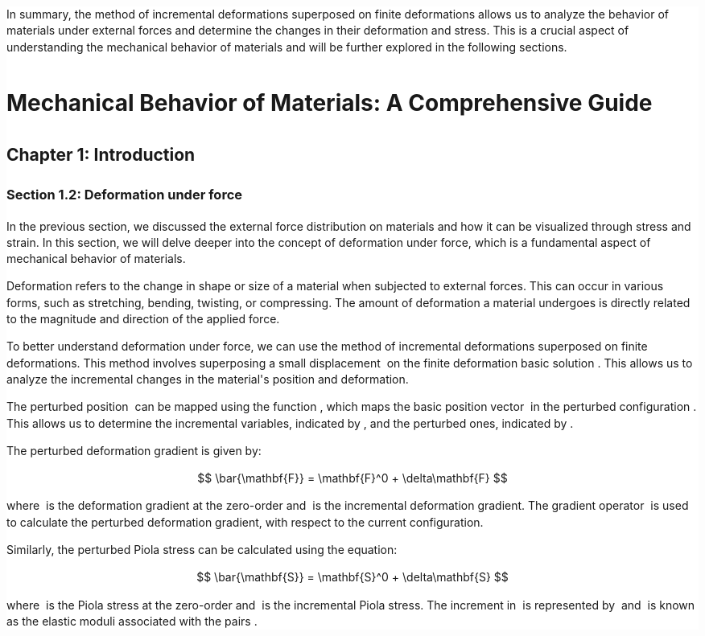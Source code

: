 In summary, the method of incremental deformations superposed on finite deformations allows us to analyze the behavior of materials under external forces and determine the changes in their deformation and stress. This is a crucial aspect of understanding the mechanical behavior of materials and will be further explored in the following sections.


# Mechanical Behavior of Materials: A Comprehensive Guide

## Chapter 1: Introduction

### Section 1.2: Deformation under force

In the previous section, we discussed the external force distribution on materials and how it can be visualized through stress and strain. In this section, we will delve deeper into the concept of deformation under force, which is a fundamental aspect of mechanical behavior of materials.

Deformation refers to the change in shape or size of a material when subjected to external forces. This can occur in various forms, such as stretching, bending, twisting, or compressing. The amount of deformation a material undergoes is directly related to the magnitude and direction of the applied force.

To better understand deformation under force, we can use the method of incremental deformations superposed on finite deformations. This method involves superposing a small displacement <math> \delta{\bf x} </math> on the finite deformation basic solution <math> {\bf x}^0</math>. This allows us to analyze the incremental changes in the material's position and deformation.

The perturbed position <math> \bar<\bf x> </math> can be mapped using the function <math> \chi^1({\bf x}^0) </math>, which maps the basic position vector <math> {\bf x}^0</math> in the perturbed configuration <math> \delta\mathcal{B}_a </math>. This allows us to determine the incremental variables, indicated by <math> \delta(\bullet) </math>, and the perturbed ones, indicated by <math> \bar{\bullet} </math>.

The perturbed deformation gradient is given by:

$$
\bar{\mathbf{F}} = \mathbf{F}^0 + \delta\mathbf{F}
$$

where <math> \mathbf{F}^0 </math> is the deformation gradient at the zero-order and <math> \delta\mathbf{F} </math> is the incremental deformation gradient. The gradient operator <math> {\rm grad} </math> is used to calculate the perturbed deformation gradient, with respect to the current configuration.

Similarly, the perturbed Piola stress can be calculated using the equation:

$$
\bar{\mathbf{S}} = \mathbf{S}^0 + \delta\mathbf{S}
$$

where <math> \mathbf{S}^0 </math> is the Piola stress at the zero-order and <math> \delta\mathbf{S} </math> is the incremental Piola stress. The increment in <math> p </math> is represented by <math> \delta p </math> and <math> \mathcal{A}^1 </math> is known as the elastic moduli associated with the pairs <math> (\mathbf{S}, \mathbf{F}) </math>.
